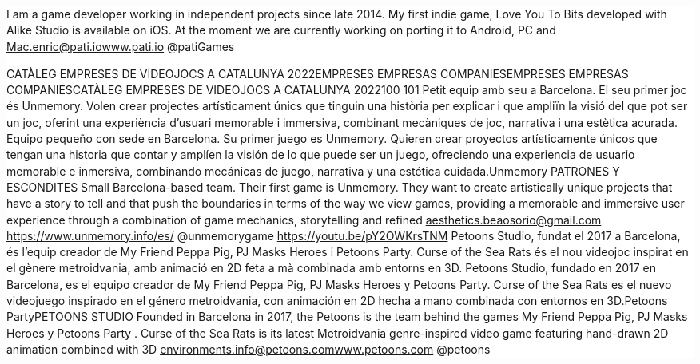 I am a game developer working in independent projects since 
late 2014. My first indie game, Love You To Bits developed 
with Alike Studio is available on iOS. At the moment we are 
currently working on porting it to Android, PC and Mac.enric@pati.iowww.pati.io
@patiGames

CATÀLEG
EMPRESES DE VIDEOJOCS
A CATALUNYA
2022EMPRESES
EMPRESAS
COMPANIESEMPRESES
EMPRESAS
COMPANIESCATÀLEG
EMPRESES DE VIDEOJOCS
A CATALUNYA
2022100 101
Petit equip amb seu a Barcelona. El seu primer joc és Unmemory. 
Volen crear projectes artísticament únics que tinguin una història 
per explicar i que ampliïn la visió del que pot ser un joc, oferint 
una experiència d’usuari memorable i immersiva, combinant 
mecàniques de joc, narrativa i una estètica acurada. 
Equipo pequeño con sede en Barcelona. Su primer juego es 
Unmemory. Quieren crear proyectos artísticamente únicos que 
tengan una historia que contar y amplíen la visión de lo que 
puede ser un juego, ofreciendo una experiencia de usuario 
memorable e inmersiva, combinando mecánicas de juego, 
narrativa y una estética cuidada.Unmemory PATRONES Y ESCONDITES
Small Barcelona-based team. Their first game is Unmemory. They want 
to create artistically unique projects that have a story to tell and that 
push the boundaries in terms of the way we view games, providing a 
memorable and immersive user experience through a combination of 
game mechanics, storytelling and refined aesthetics.beaosorio@gmail.com https://www.unmemory.info/es/ 
@unmemorygame
https://youtu.be/pY2OWKrsTNM 
Petoons Studio, fundat el 2017 a Barcelona, és l’equip 
creador de My Friend Peppa Pig, PJ Masks Heroes i 
Petoons Party. Curse of the Sea Rats és el nou videojoc 
inspirat en el gènere metroidvania, amb animació en 2D feta 
a mà combinada amb entorns en 3D.
Petoons Studio, fundado en 2017 en Barcelona, es el equipo 
creador de My Friend Peppa Pig, PJ Masks Heroes y Petoons Party. 
Curse of the Sea Rats es el nuevo videojuego inspirado en el género 
metroidvania, con animación en 2D hecha a mano combinada con 
entornos en 3D.Petoons PartyPETOONS STUDIO
Founded in Barcelona in 2017, the Petoons is the team behind the 
games My Friend Peppa Pig, PJ Masks Heroes y Petoons Party 
. Curse of the Sea Rats is its latest Metroidvania genre-inspired 
video game featuring hand-drawn 2D animation combined with 3D 
environments.info@petoons.comwww.petoons.com
@petoons
